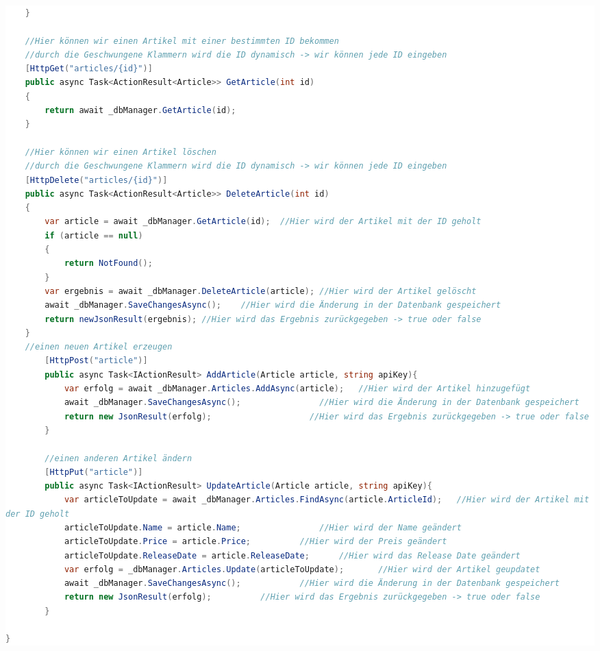 ```csharp
    }

    //Hier können wir einen Artikel mit einer bestimmten ID bekommen
    //durch die Geschwungene Klammern wird die ID dynamisch -> wir können jede ID eingeben
    [HttpGet("articles/{id}")]
    public async Task<ActionResult<Article>> GetArticle(int id)
    {
        return await _dbManager.GetArticle(id);
    }

    //Hier können wir einen Artikel löschen
    //durch die Geschwungene Klammern wird die ID dynamisch -> wir können jede ID eingeben
    [HttpDelete("articles/{id}")]
    public async Task<ActionResult<Article>> DeleteArticle(int id)
    {
        var article = await _dbManager.GetArticle(id);  //Hier wird der Artikel mit der ID geholt
        if (article == null)
        {
            return NotFound();
        }
        var ergebnis = await _dbManager.DeleteArticle(article); //Hier wird der Artikel gelöscht
        await _dbManager.SaveChangesAsync();    //Hier wird die Änderung in der Datenbank gespeichert
        return newJsonResult(ergebnis); //Hier wird das Ergebnis zurückgegeben -> true oder false
    }
    //einen neuen Artikel erzeugen
        [HttpPost("article")]
        public async Task<IActionResult> AddArticle(Article article, string apiKey){
            var erfolg = await _dbManager.Articles.AddAsync(article);   //Hier wird der Artikel hinzugefügt
            await _dbManager.SaveChangesAsync();                //Hier wird die Änderung in der Datenbank gespeichert
            return new JsonResult(erfolg);                    //Hier wird das Ergebnis zurückgegeben -> true oder false
        }

        //einen anderen Artikel ändern
        [HttpPut("article")]
        public async Task<IActionResult> UpdateArticle(Article article, string apiKey){
            var articleToUpdate = await _dbManager.Articles.FindAsync(article.ArticleId);   //Hier wird der Artikel mit der ID geholt
            articleToUpdate.Name = article.Name;                //Hier wird der Name geändert
            articleToUpdate.Price = article.Price;          //Hier wird der Preis geändert
            articleToUpdate.ReleaseDate = article.ReleaseDate;      //Hier wird das Release Date geändert
            var erfolg = _dbManager.Articles.Update(articleToUpdate);       //Hier wird der Artikel geupdatet
            await _dbManager.SaveChangesAsync();            //Hier wird die Änderung in der Datenbank gespeichert
            return new JsonResult(erfolg);          //Hier wird das Ergebnis zurückgegeben -> true oder false
        }

}
```
